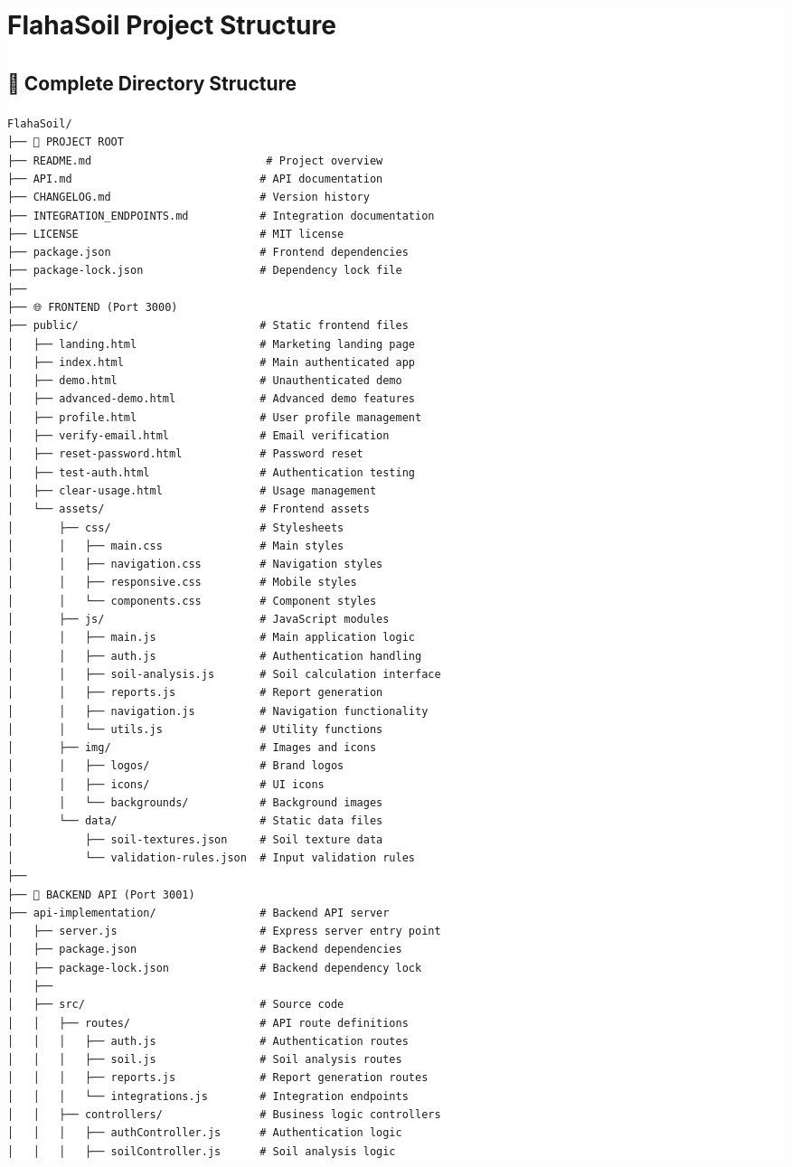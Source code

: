 # FlahaSoil Project Structure

## 📁 **Complete Directory Structure**

```
FlahaSoil/
├── 📄 PROJECT ROOT
├── README.md                           # Project overview
├── API.md                             # API documentation
├── CHANGELOG.md                       # Version history
├── INTEGRATION_ENDPOINTS.md           # Integration documentation
├── LICENSE                            # MIT license
├── package.json                       # Frontend dependencies
├── package-lock.json                  # Dependency lock file
├── 
├── 🌐 FRONTEND (Port 3000)
├── public/                            # Static frontend files
│   ├── landing.html                   # Marketing landing page
│   ├── index.html                     # Main authenticated app
│   ├── demo.html                      # Unauthenticated demo
│   ├── advanced-demo.html             # Advanced demo features
│   ├── profile.html                   # User profile management
│   ├── verify-email.html              # Email verification
│   ├── reset-password.html            # Password reset
│   ├── test-auth.html                 # Authentication testing
│   ├── clear-usage.html               # Usage management
│   └── assets/                        # Frontend assets
│       ├── css/                       # Stylesheets
│       │   ├── main.css               # Main styles
│       │   ├── navigation.css         # Navigation styles
│       │   ├── responsive.css         # Mobile styles
│       │   └── components.css         # Component styles
│       ├── js/                        # JavaScript modules
│       │   ├── main.js                # Main application logic
│       │   ├── auth.js                # Authentication handling
│       │   ├── soil-analysis.js       # Soil calculation interface
│       │   ├── reports.js             # Report generation
│       │   ├── navigation.js          # Navigation functionality
│       │   └── utils.js               # Utility functions
│       ├── img/                       # Images and icons
│       │   ├── logos/                 # Brand logos
│       │   ├── icons/                 # UI icons
│       │   └── backgrounds/           # Background images
│       └── data/                      # Static data files
│           ├── soil-textures.json     # Soil texture data
│           └── validation-rules.json  # Input validation rules
├── 
├── 🔧 BACKEND API (Port 3001)
├── api-implementation/                # Backend API server
│   ├── server.js                      # Express server entry point
│   ├── package.json                   # Backend dependencies
│   ├── package-lock.json              # Backend dependency lock
│   ├── 
│   ├── src/                           # Source code
│   │   ├── routes/                    # API route definitions
│   │   │   ├── auth.js                # Authentication routes
│   │   │   ├── soil.js                # Soil analysis routes
│   │   │   ├── reports.js             # Report generation routes
│   │   │   └── integrations.js        # Integration endpoints
│   │   ├── controllers/               # Business logic controllers
│   │   │   ├── authController.js      # Authentication logic
│   │   │   ├── soilController.js      # Soil analysis logic
```